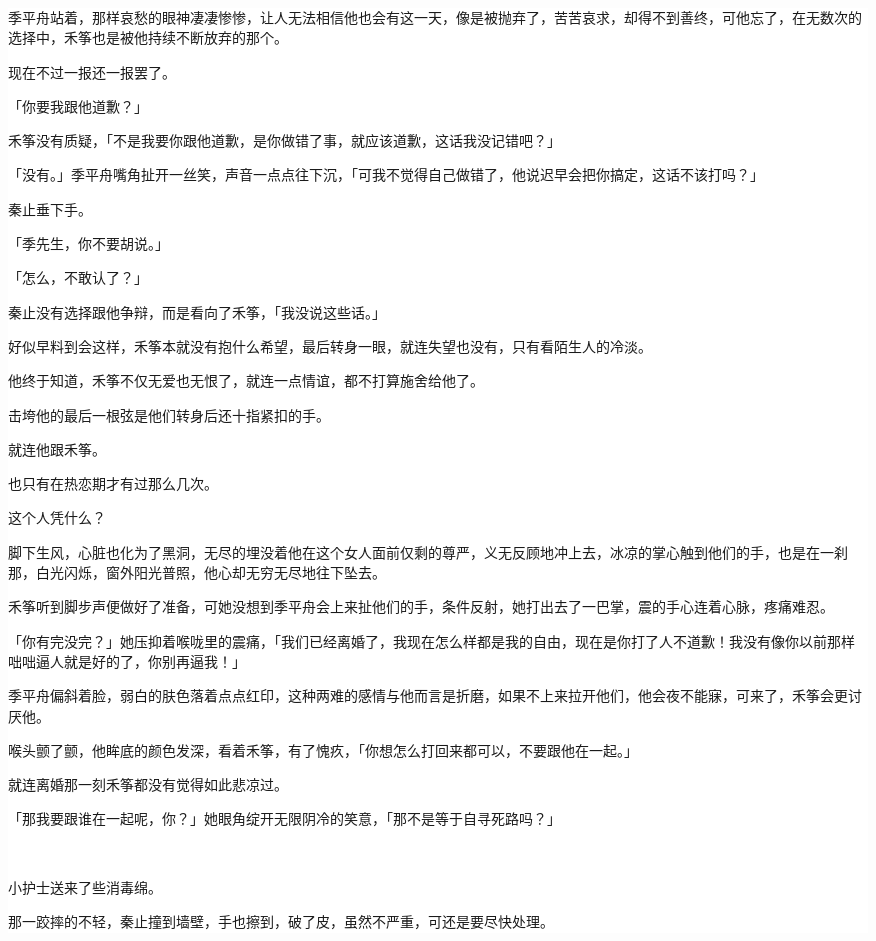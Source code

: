 
季平舟站着，那样哀愁的眼神凄凄惨惨，让人无法相信他也会有这一天，像是被抛弃了，苦苦哀求，却得不到善终，可他忘了，在无数次的选择中，禾筝也是被他持续不断放弃的那个。


现在不过一报还一报罢了。


「你要我跟他道歉？」


禾筝没有质疑，「不是我要你跟他道歉，是你做错了事，就应该道歉，这话我没记错吧？」


「没有。」季平舟嘴角扯开一丝笑，声音一点点往下沉，「可我不觉得自己做错了，他说迟早会把你搞定，这话不该打吗？」


秦止垂下手。


「季先生，你不要胡说。」


「怎么，不敢认了？」


秦止没有选择跟他争辩，而是看向了禾筝，「我没说这些话。」


好似早料到会这样，禾筝本就没有抱什么希望，最后转身一眼，就连失望也没有，只有看陌生人的冷淡。


他终于知道，禾筝不仅无爱也无恨了，就连一点情谊，都不打算施舍给他了。


击垮他的最后一根弦是他们转身后还十指紧扣的手。


就连他跟禾筝。


也只有在热恋期才有过那么几次。


这个人凭什么？


脚下生风，心脏也化为了黑洞，无尽的埋没着他在这个女人面前仅剩的尊严，义无反顾地冲上去，冰凉的掌心触到他们的手，也是在一刹那，白光闪烁，窗外阳光普照，他心却无穷无尽地往下坠去。


禾筝听到脚步声便做好了准备，可她没想到季平舟会上来扯他们的手，条件反射，她打出去了一巴掌，震的手心连着心脉，疼痛难忍。


「你有完没完？」她压抑着喉咙里的震痛，「我们已经离婚了，我现在怎么样都是我的自由，现在是你打了人不道歉！我没有像你以前那样咄咄逼人就是好的了，你别再逼我！」


季平舟偏斜着脸，弱白的肤色落着点点红印，这种两难的感情与他而言是折磨，如果不上来拉开他们，他会夜不能寐，可来了，禾筝会更讨厌他。


喉头颤了颤，他眸底的颜色发深，看着禾筝，有了愧疚，「你想怎么打回来都可以，不要跟他在一起。」


就连离婚那一刻禾筝都没有觉得如此悲凉过。


「那我要跟谁在一起呢，你？」她眼角绽开无限阴冷的笑意，「那不是等于自寻死路吗？」


 


小护士送来了些消毒绵。


那一跤摔的不轻，秦止撞到墙壁，手也擦到，破了皮，虽然不严重，可还是要尽快处理。
